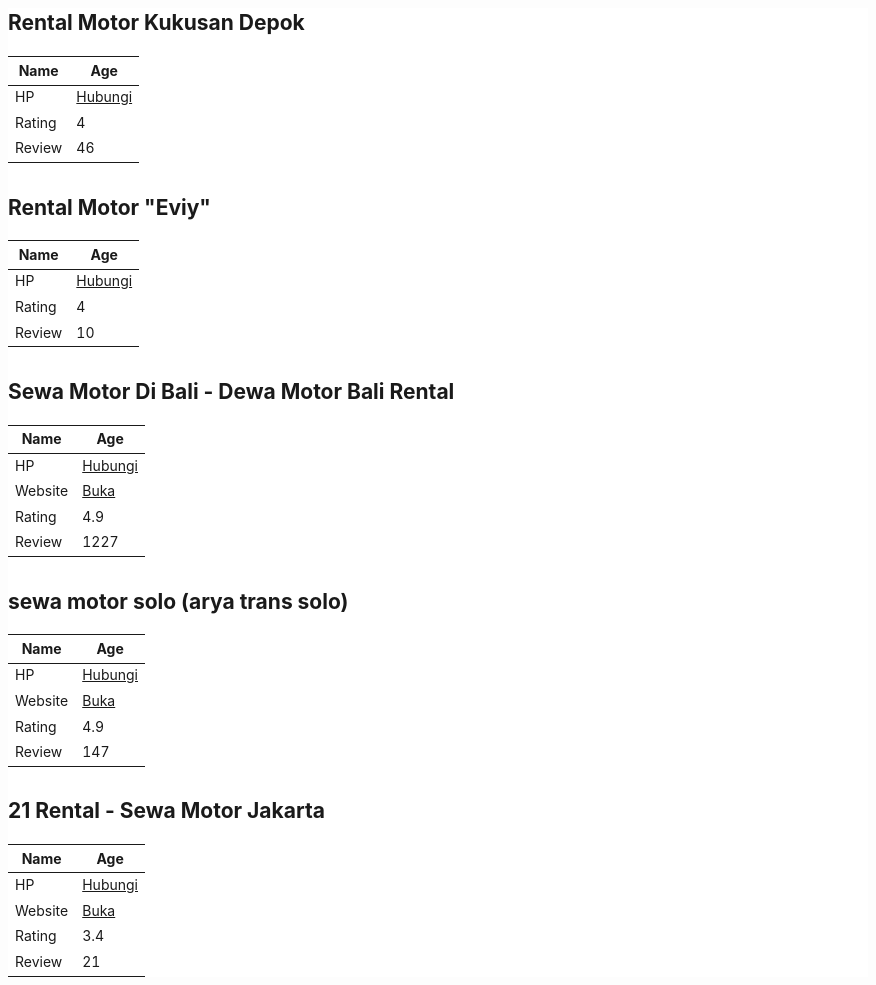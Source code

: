 
## Rental Motor Kukusan Depok

Name | Age
--------|------
HP | [Hubungi](https://pcandroidplayer.blogspot.com/?clayads=https://getnumber.ndower.dev?phone=MDg1MjE0OTc0NzUx)
Rating | 4
Review | 46


## Rental Motor &quot;Eviy&quot;

Name | Age
--------|------
HP | [Hubungi](https://pcandroidplayer.blogspot.com/?clayads=https://getnumber.ndower.dev?phone=MDgyMzQ4MzkyMDQ5)
Rating | 4
Review | 10


## Sewa Motor Di Bali - Dewa Motor Bali Rental

Name | Age
--------|------
HP | [Hubungi](https://pcandroidplayer.blogspot.com/?clayads=https://getnumber.ndower.dev?phone=MDgyMjM2ODkzMzY5)
Website | [Buka](https://pcandroidplayer.blogspot.com/?clayads=aHR0cDovL3d3dy5kZXdhbW90b3JiYWxpcmVudGFsLmNvbS8=) 
Rating | 4.9
Review | 1227


## sewa motor solo (arya trans solo)

Name | Age
--------|------
HP | [Hubungi](https://pcandroidplayer.blogspot.com/?clayads=https://getnumber.ndower.dev?phone=MDgyMjQyMjc2OTIw)
Website | [Buka](https://pcandroidplayer.blogspot.com/?clayads=aHR0cHM6Ly93YS5tZS82MjgyMjQyMjc2OTIw) 
Rating | 4.9
Review | 147


## 21 Rental - Sewa Motor Jakarta

Name | Age
--------|------
HP | [Hubungi](https://pcandroidplayer.blogspot.com/?clayads=https://getnumber.ndower.dev?phone=MDg1MjYyNjcyNzc5)
Website | [Buka](https://pcandroidplayer.blogspot.com/?clayads=aHR0cDovL3d3dy4yMXJlbnRhbC5jb20v) 
Rating | 3.4
Review | 21
